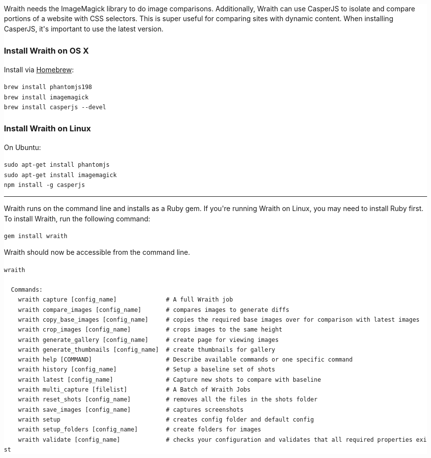 Wraith needs the ImageMagick library to do image comparisons. Additionally, Wraith can use CasperJS to isolate and compare portions of a website with CSS selectors. This is super useful for comparing sites with dynamic content. When installing CasperJS, it's important to use the latest version.

### Install Wraith on OS X

Install via [Homebrew](https://brew.sh/):

```bash{promptUser: user}
brew install phantomjs198
brew install imagemagick
brew install casperjs --devel
```

### Install Wraith on Linux

On Ubuntu:

```bash{promptUser: user}
sudo apt-get install phantomjs
sudo apt-get install imagemagick
npm install -g casperjs
```

___

Wraith runs on the command line and installs as a Ruby gem. If you're running Wraith on Linux, you may need to install Ruby first. To install Wraith, run the following command:

```bash{promptUser: user}
gem install wraith
```

Wraith should now be accessible from the command line.

```bash{outputLines:2-18}
wraith

  Commands:
    wraith capture [config_name]              # A full Wraith job
    wraith compare_images [config_name]       # compares images to generate diffs
    wraith copy_base_images [config_name]     # copies the required base images over for comparison with latest images
    wraith crop_images [config_name]          # crops images to the same height
    wraith generate_gallery [config_name]     # create page for viewing images
    wraith generate_thumbnails [config_name]  # create thumbnails for gallery
    wraith help [COMMAND]                     # Describe available commands or one specific command
    wraith history [config_name]              # Setup a baseline set of shots
    wraith latest [config_name]               # Capture new shots to compare with baseline
    wraith multi_capture [filelist]           # A Batch of Wraith Jobs
    wraith reset_shots [config_name]          # removes all the files in the shots folder
    wraith save_images [config_name]          # captures screenshots
    wraith setup                              # creates config folder and default config
    wraith setup_folders [config_name]        # create folders for images
    wraith validate [config_name]             # checks your configuration and validates that all required properties exist
```
